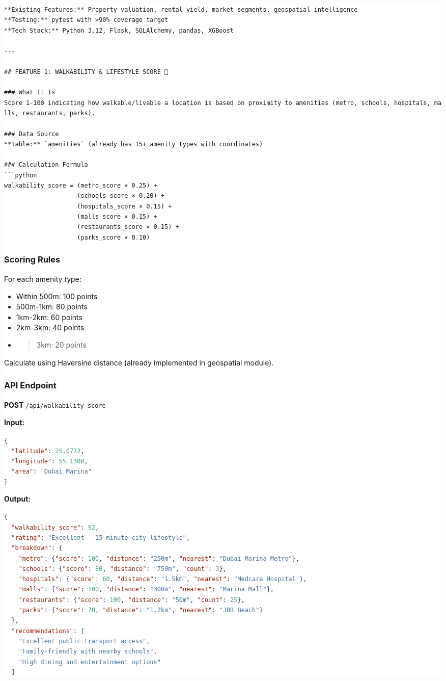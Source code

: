 ```
**Existing Features:** Property valuation, rental yield, market segments, geospatial intelligence  
**Testing:** pytest with >90% coverage target  
**Tech Stack:** Python 3.12, Flask, SQLAlchemy, pandas, XGBoost

---

## FEATURE 1: WALKABILITY & LIFESTYLE SCORE 🏃

### What It Is
Score 1-100 indicating how walkable/livable a location is based on proximity to amenities (metro, schools, hospitals, malls, restaurants, parks).

### Data Source
**Table:** `amenities` (already has 15+ amenity types with coordinates)

### Calculation Formula
```python
walkability_score = (metro_score × 0.25) + 
                    (schools_score × 0.20) + 
                    (hospitals_score × 0.15) + 
                    (malls_score × 0.15) + 
                    (restaurants_score × 0.15) + 
                    (parks_score × 0.10)
```

### Scoring Rules
For each amenity type:
- Within 500m: 100 points
- 500m-1km: 80 points
- 1km-2km: 60 points
- 2km-3km: 40 points
- >3km: 20 points

Calculate using Haversine distance (already implemented in geospatial module).

### API Endpoint
**POST** `/api/walkability-score`

**Input:**
```json
{
  "latitude": 25.0772,
  "longitude": 55.1308,
  "area": "Dubai Marina"
}
```

**Output:**
```json
{
  "walkability_score": 92,
  "rating": "Excellent - 15-minute city lifestyle",
  "breakdown": {
    "metro": {"score": 100, "distance": "250m", "nearest": "Dubai Marina Metro"},
    "schools": {"score": 80, "distance": "750m", "count": 3},
    "hospitals": {"score": 60, "distance": "1.5km", "nearest": "Medcare Hospital"},
    "malls": {"score": 100, "distance": "300m", "nearest": "Marina Mall"},
    "restaurants": {"score": 100, "distance": "50m", "count": 25},
    "parks": {"score": 70, "distance": "1.2km", "nearest": "JBR Beach"}
  },
  "recommendations": [
    "Excellent public transport access",
    "Family-friendly with nearby schools",
    "High dining and entertainment options"
  ]
```